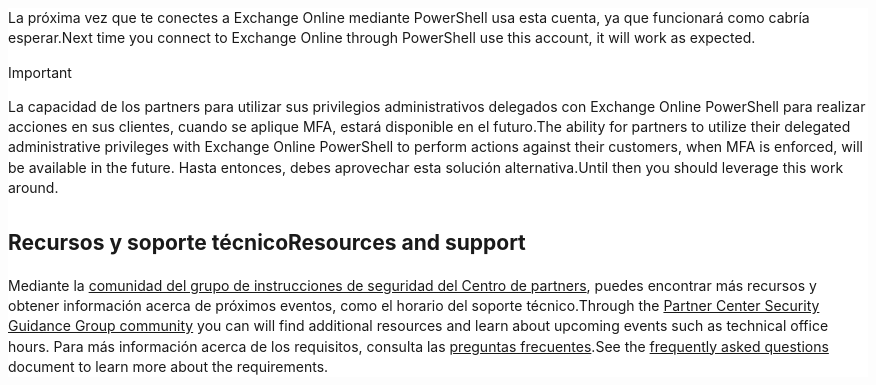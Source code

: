 <span data-ttu-id="a9bd6-304">La próxima vez que te conectes a Exchange Online mediante PowerShell usa esta cuenta, ya que funcionará como cabría esperar.</span><span class="sxs-lookup"><span data-stu-id="a9bd6-304">Next time you connect to Exchange Online through PowerShell use this account, it will work as expected.</span></span>

> [!IMPORTANT]
> <span data-ttu-id="a9bd6-305">La capacidad de los partners para utilizar sus privilegios administrativos delegados con Exchange Online PowerShell para realizar acciones en sus clientes, cuando se aplique MFA, estará disponible en el futuro.</span><span class="sxs-lookup"><span data-stu-id="a9bd6-305">The ability for partners to utilize their delegated administrative privileges with Exchange Online PowerShell to perform actions against their customers, when MFA is enforced, will be available in the future.</span></span> <span data-ttu-id="a9bd6-306">Hasta entonces, debes aprovechar esta solución alternativa.</span><span class="sxs-lookup"><span data-stu-id="a9bd6-306">Until then you should leverage this work around.</span></span>

## <a name="resources-and-support"></a><span data-ttu-id="a9bd6-307">Recursos y soporte técnico</span><span class="sxs-lookup"><span data-stu-id="a9bd6-307">Resources and support</span></span>

<span data-ttu-id="a9bd6-308">Mediante la [comunidad del grupo de instrucciones de seguridad del Centro de partners](https://www.microsoftpartnercommunity.com/t5/Partner-Center-Security-Guidance/ct-p/partner-center-security-guidance), puedes encontrar más recursos y obtener información acerca de próximos eventos, como el horario del soporte técnico.</span><span class="sxs-lookup"><span data-stu-id="a9bd6-308">Through the [Partner Center Security Guidance Group community](https://www.microsoftpartnercommunity.com/t5/Partner-Center-Security-Guidance/ct-p/partner-center-security-guidance) you can will find additional resources and learn about upcoming events such as technical office hours.</span></span> <span data-ttu-id="a9bd6-309">Para más información acerca de los requisitos, consulta las [preguntas frecuentes](partner-security-requirements-faq.md).</span><span class="sxs-lookup"><span data-stu-id="a9bd6-309">See the [frequently asked questions](partner-security-requirements-faq.md) document to learn more about the requirements.</span></span>
